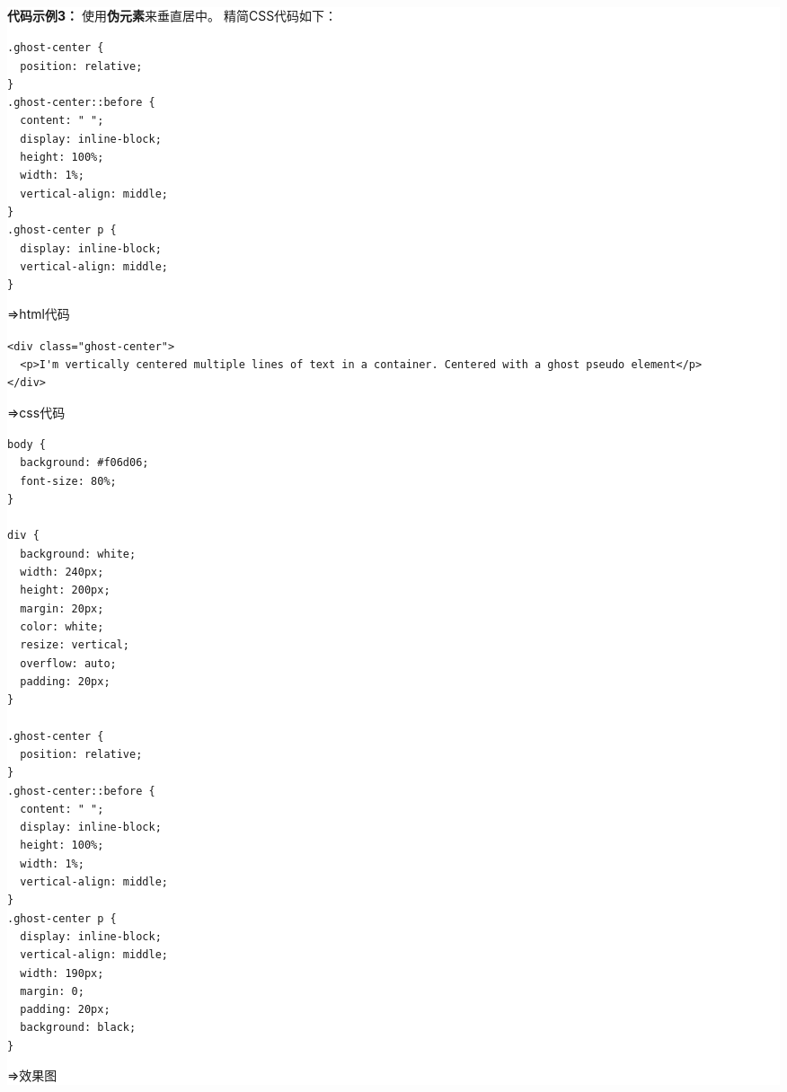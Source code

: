 **代码示例3：**
使用**伪元素**来垂直居中。
精简CSS代码如下：
```
.ghost-center {
  position: relative;
}
.ghost-center::before {
  content: " ";
  display: inline-block;
  height: 100%;
  width: 1%;
  vertical-align: middle;
}
.ghost-center p {
  display: inline-block;
  vertical-align: middle;
}
```
=>html代码
```
<div class="ghost-center">
  <p>I'm vertically centered multiple lines of text in a container. Centered with a ghost pseudo element</p>
</div>
```
=>css代码
```
body {
  background: #f06d06;
  font-size: 80%;
}

div {
  background: white;
  width: 240px;
  height: 200px;
  margin: 20px;
  color: white;
  resize: vertical;
  overflow: auto;
  padding: 20px;
}

.ghost-center {
  position: relative;
}
.ghost-center::before {
  content: " ";
  display: inline-block;
  height: 100%;
  width: 1%;
  vertical-align: middle;
}
.ghost-center p {
  display: inline-block;
  vertical-align: middle;
  width: 190px;
  margin: 0;
  padding: 20px;
  background: black;
}
```
=>效果图